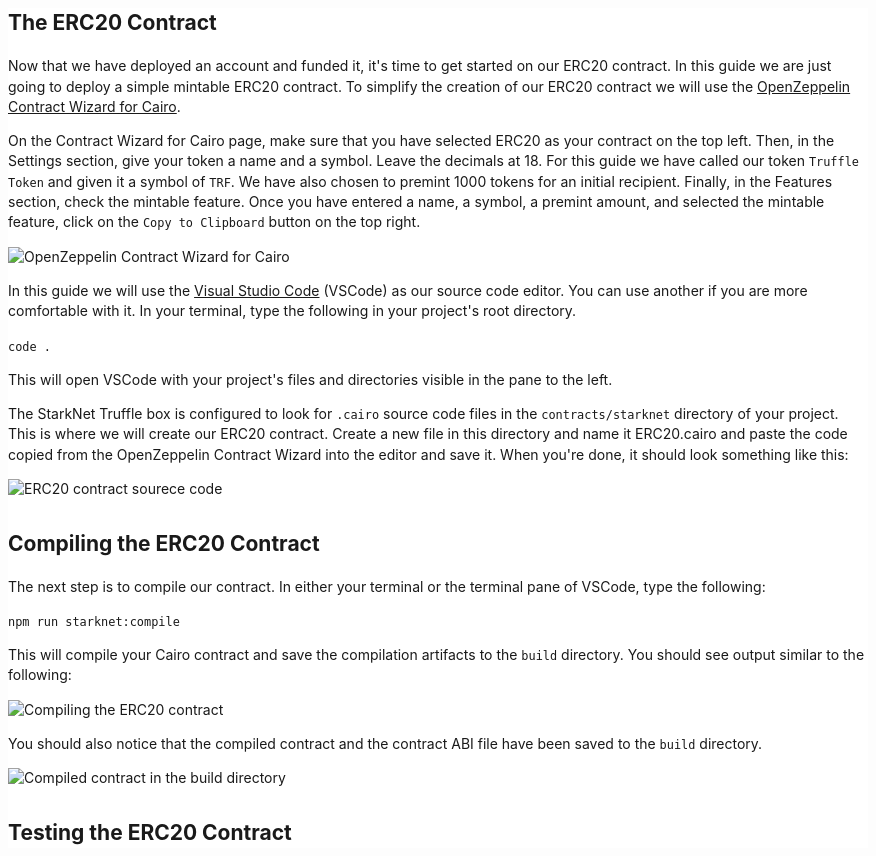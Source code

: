 ## The ERC20 Contract

Now that we have deployed an account and funded it, it's time to get started on our ERC20 contract. In this guide we are just going to deploy a simple mintable ERC20 contract. To simplify the creation of our ERC20 contract we will use the [OpenZeppelin Contract Wizard for Cairo](https://wizard.openzeppelin.com/cairo).

On the Contract Wizard for Cairo page, make sure that you have selected ERC20 as your contract on the top left. Then, in the Settings section, give your token a name and a symbol. Leave the decimals at 18. For this guide we have called our token `Truffle Token` and given it a symbol of `TRF`. We have also chosen to premint 1000 tokens for an initial recipient. Finally, in the Features section, check the mintable feature. Once you have entered a name, a symbol, a premint amount, and selected the mintable feature, click on the `Copy to Clipboard` button on the top right.

![OpenZeppelin Contract Wizard for Cairo](./img/contract-wizard.png)

In this guide we will use the [Visual Studio Code](https://code.visualstudio.com/) (VSCode) as our source code editor. You can use another if you are more comfortable with it. In your terminal, type the following in your project's root directory.

```bash
code .
```

This will open VSCode with your project's files and directories visible in the pane to the left.

The StarkNet Truffle box is configured to look for `.cairo` source code files in the `contracts/starknet` directory of your project. This is where we will create our ERC20 contract. Create a new file in this directory and name it ERC20.cairo and paste the code copied from the OpenZeppelin Contract Wizard into the editor and save it. When you're done, it should look something like this:

![ERC20 contract sourece code](./img/contract-source.png)

## Compiling the ERC20 Contract

The next step is to compile our contract. In either your terminal or the terminal pane of VSCode, type the following:

```bash
npm run starknet:compile
```

This will compile your Cairo contract and save the compilation artifacts to the `build` directory. You should see output similar to the following:

![Compiling the ERC20 contract](./img/contract-compile.png)

You should also notice that the compiled contract and the contract ABI file have been saved to the `build` directory.

![Compiled contract in the build directory](./img/compiled-contract.png)

## Testing the ERC20 Contract
